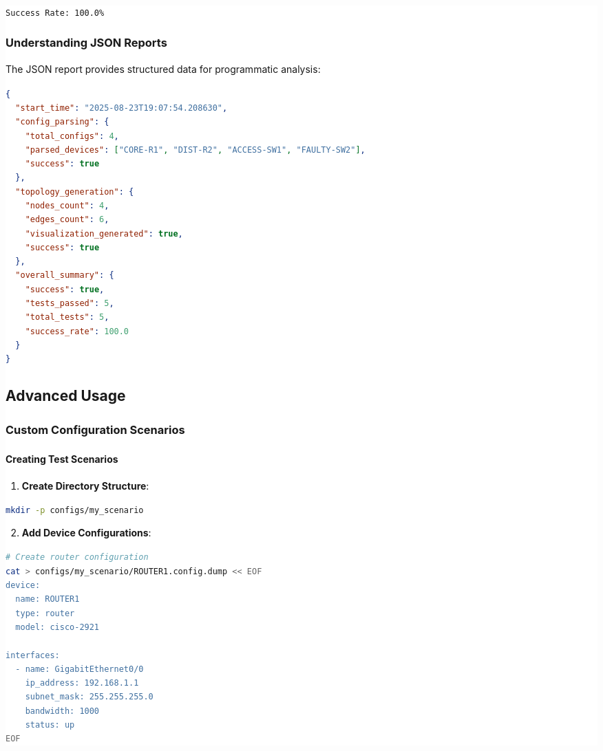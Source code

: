 ```
Success Rate: 100.0%
```

### Understanding JSON Reports

The JSON report provides structured data for programmatic analysis:

```json
{
  "start_time": "2025-08-23T19:07:54.208630",
  "config_parsing": {
    "total_configs": 4,
    "parsed_devices": ["CORE-R1", "DIST-R2", "ACCESS-SW1", "FAULTY-SW2"],
    "success": true
  },
  "topology_generation": {
    "nodes_count": 4,
    "edges_count": 6,
    "visualization_generated": true,
    "success": true
  },
  "overall_summary": {
    "success": true,
    "tests_passed": 5,
    "total_tests": 5,
    "success_rate": 100.0
  }
}
```

## Advanced Usage

### Custom Configuration Scenarios

#### Creating Test Scenarios

1. **Create Directory Structure**:
```bash
mkdir -p configs/my_scenario
```

2. **Add Device Configurations**:
```bash
# Create router configuration
cat > configs/my_scenario/ROUTER1.config.dump << EOF
device:
  name: ROUTER1
  type: router
  model: cisco-2921

interfaces:
  - name: GigabitEthernet0/0
    ip_address: 192.168.1.1
    subnet_mask: 255.255.255.0
    bandwidth: 1000
    status: up
EOF
```
